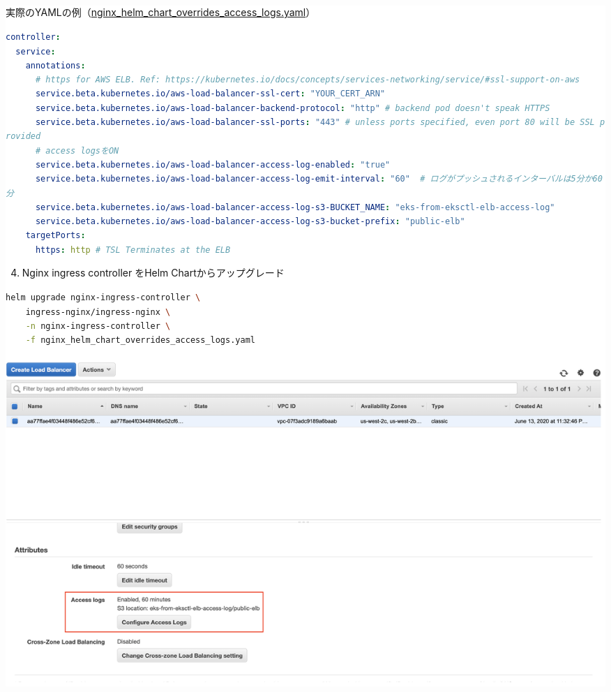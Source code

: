 
実際のYAMLの例（[nginx_helm_chart_overrides_access_logs.yaml](nginx_helm_chart_overrides_access_logs.yaml)）
```yaml
controller:
  service:
    annotations:
      # https for AWS ELB. Ref: https://kubernetes.io/docs/concepts/services-networking/service/#ssl-support-on-aws
      service.beta.kubernetes.io/aws-load-balancer-ssl-cert: "YOUR_CERT_ARN"
      service.beta.kubernetes.io/aws-load-balancer-backend-protocol: "http" # backend pod doesn't speak HTTPS
      service.beta.kubernetes.io/aws-load-balancer-ssl-ports: "443" # unless ports specified, even port 80 will be SSL provided
      # access logsをON
      service.beta.kubernetes.io/aws-load-balancer-access-log-enabled: "true"
      service.beta.kubernetes.io/aws-load-balancer-access-log-emit-interval: "60"  # ログがプッシュされるインターバルは5分か60分
      service.beta.kubernetes.io/aws-load-balancer-access-log-s3-BUCKET_NAME: "eks-from-eksctl-elb-access-log"
      service.beta.kubernetes.io/aws-load-balancer-access-log-s3-bucket-prefix: "public-elb"
    targetPorts:
      https: http # TSL Terminates at the ELB
```

4. Nginx ingress controller をHelm Chartからアップグレード
```sh
helm upgrade nginx-ingress-controller \
    ingress-nginx/ingress-nginx \
    -n nginx-ingress-controller \
    -f nginx_helm_chart_overrides_access_logs.yaml
```

![alt text](../imgs/aws_elb_access_log_enabled.png "K8s Architecture")
